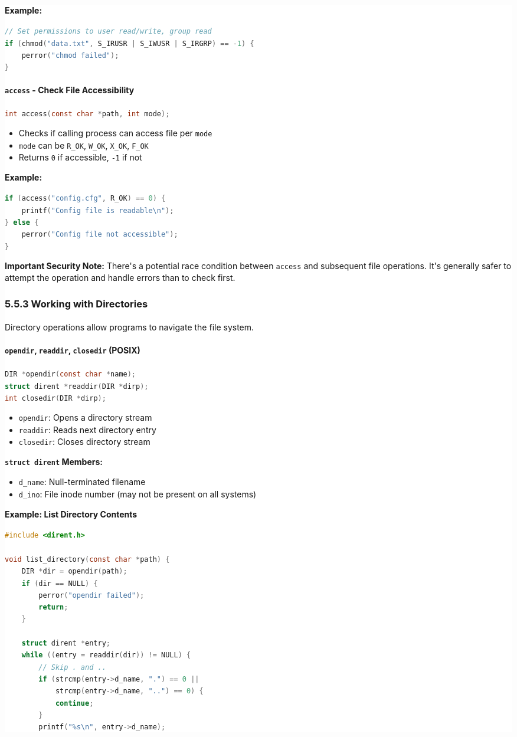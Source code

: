 **Example:**
```c
// Set permissions to user read/write, group read
if (chmod("data.txt", S_IRUSR | S_IWUSR | S_IRGRP) == -1) {
    perror("chmod failed");
}
```

#### `access` - Check File Accessibility

```c
int access(const char *path, int mode);
```

*   Checks if calling process can access file per `mode`
*   `mode` can be `R_OK`, `W_OK`, `X_OK`, `F_OK`
*   Returns `0` if accessible, `-1` if not

**Example:**
```c
if (access("config.cfg", R_OK) == 0) {
    printf("Config file is readable\n");
} else {
    perror("Config file not accessible");
}
```

**Important Security Note:** There's a potential race condition between `access` and subsequent file operations. It's generally safer to attempt the operation and handle errors than to check first.

### 5.5.3 Working with Directories

Directory operations allow programs to navigate the file system.

#### `opendir`, `readdir`, `closedir` (POSIX)

```c
DIR *opendir(const char *name);
struct dirent *readdir(DIR *dirp);
int closedir(DIR *dirp);
```

*   `opendir`: Opens a directory stream
*   `readdir`: Reads next directory entry
*   `closedir`: Closes directory stream

**`struct dirent` Members:**
*   `d_name`: Null-terminated filename
*   `d_ino`: File inode number (may not be present on all systems)

**Example: List Directory Contents**
```c
#include <dirent.h>

void list_directory(const char *path) {
    DIR *dir = opendir(path);
    if (dir == NULL) {
        perror("opendir failed");
        return;
    }
    
    struct dirent *entry;
    while ((entry = readdir(dir)) != NULL) {
        // Skip . and ..
        if (strcmp(entry->d_name, ".") == 0 || 
            strcmp(entry->d_name, "..") == 0) {
            continue;
        }
        printf("%s\n", entry->d_name);
```
